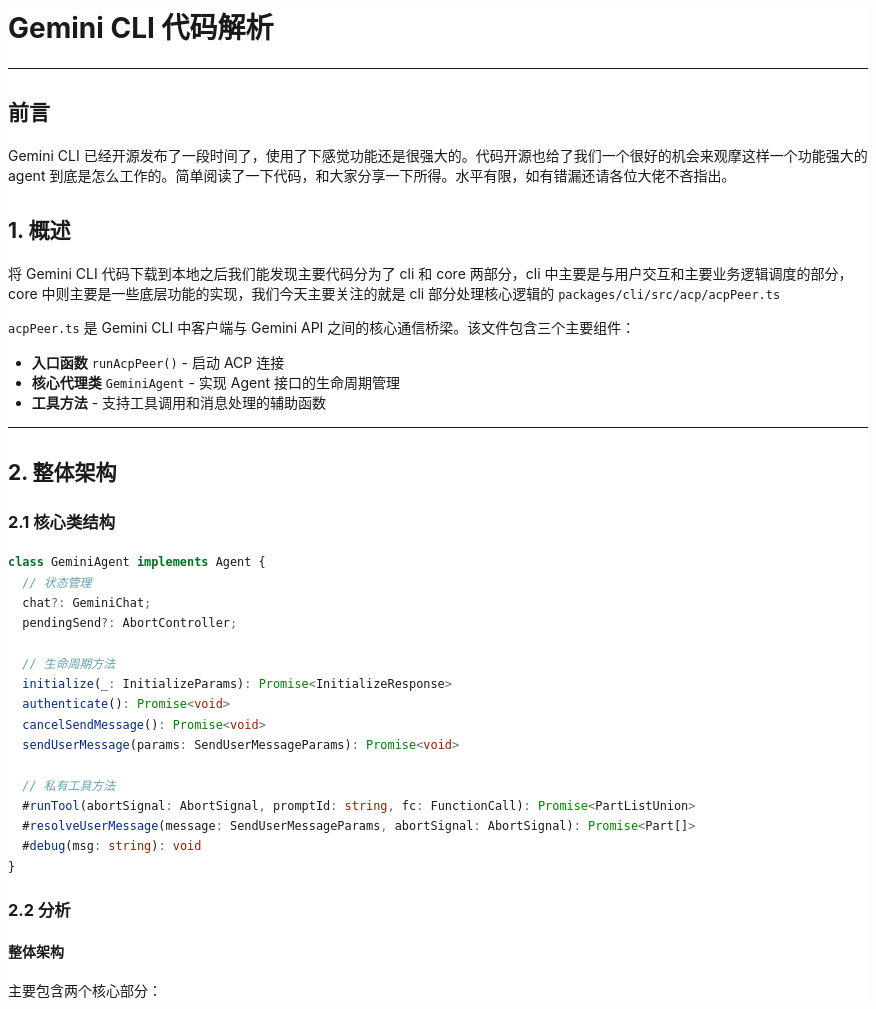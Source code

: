 # Gemini CLI 代码解析

---

## 前言

Gemini CLI 已经开源发布了一段时间了，使用了下感觉功能还是很强大的。代码开源也给了我们一个很好的机会来观摩这样一个功能强大的 agent 到底是怎么工作的。简单阅读了一下代码，和大家分享一下所得。水平有限，如有错漏还请各位大佬不吝指出。

## 1. 概述

将 Gemini CLI 代码下载到本地之后我们能发现主要代码分为了 cli 和 core 两部分，cli 中主要是与用户交互和主要业务逻辑调度的部分，core 中则主要是一些底层功能的实现，我们今天主要关注的就是 cli 部分处理核心逻辑的 `packages/cli/src/acp/acpPeer.ts`

`acpPeer.ts` 是 Gemini CLI 中客户端与 Gemini API 之间的核心通信桥梁。该文件包含三个主要组件：

- **入口函数** `runAcpPeer()` - 启动 ACP 连接
- **核心代理类** `GeminiAgent` - 实现 Agent 接口的生命周期管理
- **工具方法** - 支持工具调用和消息处理的辅助函数

---

## 2. 整体架构



### 2.1 核心类结构

```typescript
class GeminiAgent implements Agent {
  // 状态管理
  chat?: GeminiChat;
  pendingSend?: AbortController;

  // 生命周期方法
  initialize(_: InitializeParams): Promise<InitializeResponse>
  authenticate(): Promise<void>
  cancelSendMessage(): Promise<void>
  sendUserMessage(params: SendUserMessageParams): Promise<void>

  // 私有工具方法
  #runTool(abortSignal: AbortSignal, promptId: string, fc: FunctionCall): Promise<PartListUnion>
  #resolveUserMessage(message: SendUserMessageParams, abortSignal: AbortSignal): Promise<Part[]>
  #debug(msg: string): void
}
```

### 2.2 分析
#### 整体架构
主要包含两个核心部分：
